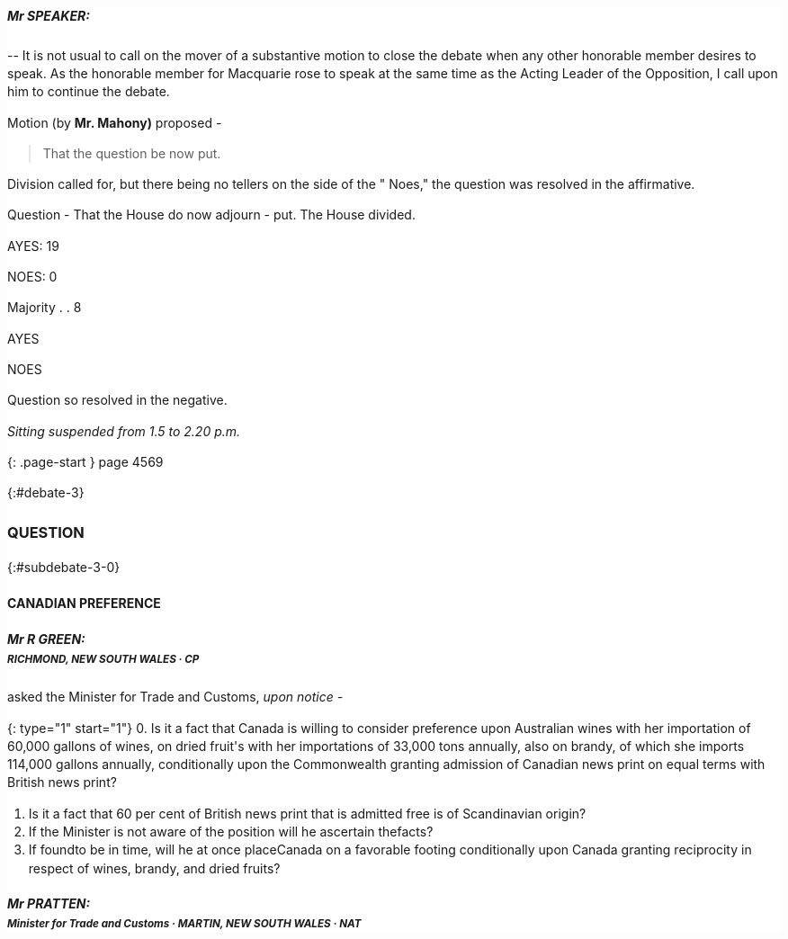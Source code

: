##### Mr SPEAKER:

-- It is not usual to call on the mover of a substantive motion to close the debate when any other honorable member desires to speak. As the honorable member for Macquarie rose to speak at the same time as the Acting Leader of the Opposition, I call upon him to continue the debate. 

Motion (by  **Mr. Mahony)**  proposed - 

  >That the question be now put. 

Division called for, but there being no tellers on the side of the " Noes," the question was resolved in the affirmative. 

Question - That the House do now adjourn - put. The House divided.

AYES: 19

NOES: 0

Majority . . 8 

AYES

NOES

Question so resolved in the negative. 


 *Sitting suspended from 1.5 to 2.20 p.m.* 


{: .page-start }
page 4569

{:#debate-3}
### QUESTION

{:#subdebate-3-0}
#### CANADIAN PREFERENCE

##### Mr R GREEN:<br><small class="text-muted">RICHMOND, NEW SOUTH WALES &middot; CP</small>

asked the Minister for Trade and Customs,  *upon notice -* 

{: type="1" start="1"}
0. Is it a fact that Canada is willing to consider preference upon Australian wines with her importation of 60,000 gallons of wines, on dried fruit's with her importations of 33,000 tons annually, also on brandy, of which she imports 114,000 gallons annually, conditionally upon the Commonwealth granting admission of Canadian news print on equal terms with British news print? 
1. Is it a fact that 60 per cent of British news print that is admitted free is of Scandinavian origin? 
2. If the Minister is not aware of the position will he ascertain thefacts? 
3. If foundto be in time, will he at once placeCanada on a favorable footing conditionally upon Canada granting reciprocity in respect of wines, brandy, and dried fruits? 

##### Mr PRATTEN:<br><small class="text-muted">Minister for Trade and Customs &middot; MARTIN, NEW SOUTH WALES &middot; NAT</small>
